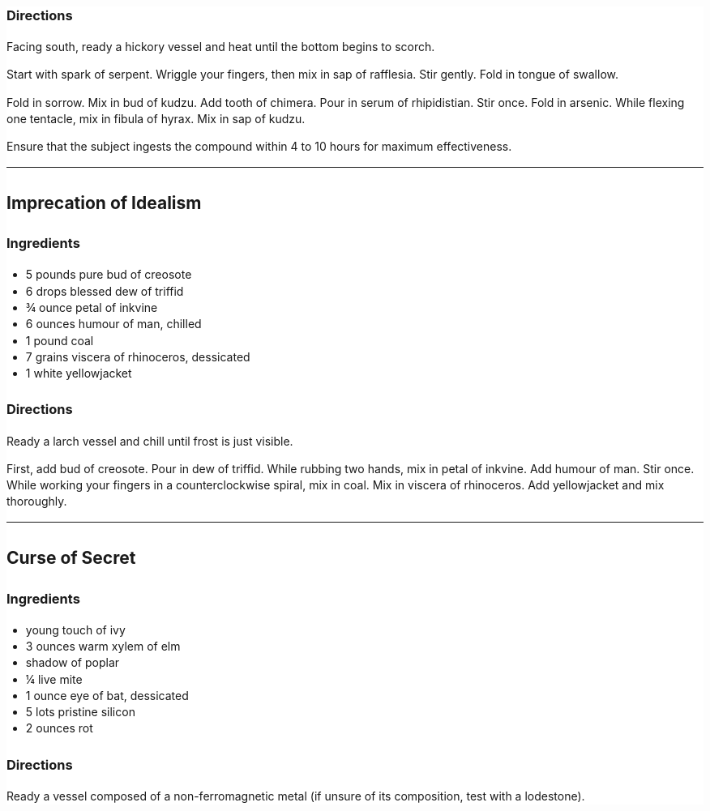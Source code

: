 ### Directions

Facing south, ready a hickory vessel and heat until the bottom begins to scorch.

Start with spark of serpent. Wriggle your fingers, then mix in sap of rafflesia. Stir gently. Fold in tongue of swallow.

Fold in sorrow. Mix in bud of kudzu. Add tooth of chimera. Pour in serum of rhipidistian. Stir once. Fold in arsenic. While flexing one tentacle, mix in fibula of hyrax. Mix in sap of kudzu.

Ensure that the subject ingests the compound within 4 to 10 hours for maximum effectiveness.

---

## Imprecation of Idealism

### Ingredients

* 5 pounds pure bud of creosote
* 6 drops blessed dew of triffid
* ¾ ounce petal of inkvine
* 6 ounces humour of man, chilled
* 1 pound coal
* 7 grains viscera of rhinoceros, dessicated
* 1 white yellowjacket

### Directions

Ready a larch vessel and chill until frost is just visible.

First, add bud of creosote. Pour in dew of triffid. While rubbing two hands, mix in petal of inkvine. Add humour of man. Stir once. While working your fingers in a counterclockwise spiral, mix in coal. Mix in viscera of rhinoceros. Add yellowjacket and mix thoroughly.

---

## Curse of Secret

### Ingredients

* young touch of ivy
* 3 ounces warm xylem of elm
* shadow of poplar
* ¼ live mite
* 1 ounce eye of bat, dessicated
* 5 lots pristine silicon
* 2 ounces rot

### Directions

Ready a vessel composed of a non-ferromagnetic metal (if unsure of its composition, test with a lodestone).
